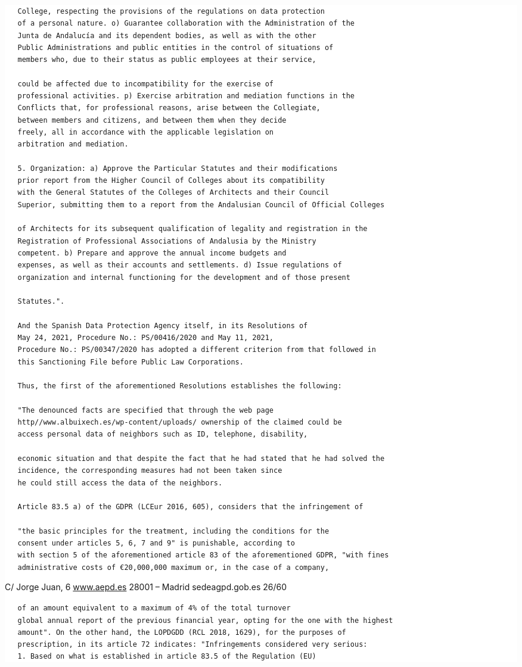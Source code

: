        College, respecting the provisions of the regulations on data protection
       of a personal nature. o) Guarantee collaboration with the Administration of the
       Junta de Andalucía and its dependent bodies, as well as with the other
       Public Administrations and public entities in the control of situations of
       members who, due to their status as public employees at their service,

       could be affected due to incompatibility for the exercise of
       professional activities. p) Exercise arbitration and mediation functions in the
       Conflicts that, for professional reasons, arise between the Collegiate,
       between members and citizens, and between them when they decide
       freely, all in accordance with the applicable legislation on
       arbitration and mediation.

       5. Organization: a) Approve the Particular Statutes and their modifications
       prior report from the Higher Council of Colleges about its compatibility
       with the General Statutes of the Colleges of Architects and their Council
       Superior, submitting them to a report from the Andalusian Council of Official Colleges

       of Architects for its subsequent qualification of legality and registration in the
       Registration of Professional Associations of Andalusia by the Ministry
       competent. b) Prepare and approve the annual income budgets and
       expenses, as well as their accounts and settlements. d) Issue regulations of
       organization and internal functioning for the development and of those present

       Statutes.".

       And the Spanish Data Protection Agency itself, in its Resolutions of
       May 24, 2021, Procedure No.: PS/00416/2020 and May 11, 2021,
       Procedure No.: PS/00347/2020 has adopted a different criterion from that followed in
       this Sanctioning File before Public Law Corporations.

       Thus, the first of the aforementioned Resolutions establishes the following:

       "The denounced facts are specified that through the web page
       http//www.albuixech.es/wp-content/uploads/ ownership of the claimed could be
       access personal data of neighbors such as ID, telephone, disability,

       economic situation and that despite the fact that he had stated that he had solved the
       incidence, the corresponding measures had not been taken since
       he could still access the data of the neighbors.

       Article 83.5 a) of the GDPR (LCEur 2016, 605), considers that the infringement of

       "the basic principles for the treatment, including the conditions for the
       consent under articles 5, 6, 7 and 9" is punishable, according to
       with section 5 of the aforementioned article 83 of the aforementioned GDPR, "with fines
       administrative costs of €20,000,000 maximum or, in the case of a company,

C/ Jorge Juan, 6 www.aepd.es
28001 – Madrid sedeagpd.gob.es 26/60

       of an amount equivalent to a maximum of 4% of the total turnover
       global annual report of the previous financial year, opting for the one with the highest
       amount". On the other hand, the LOPDGDD (RCL 2018, 1629), for the purposes of
       prescription, in its article 72 indicates: "Infringements considered very serious:
       1. Based on what is established in article 83.5 of the Regulation (EU)
